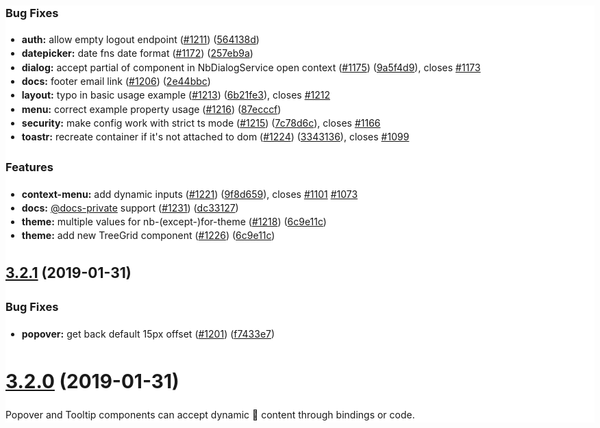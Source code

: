 ### Bug Fixes

- **auth:** allow empty logout endpoint ([#1211](https://github.com/akveo/nebular/issues/1211)) ([564138d](https://github.com/akveo/nebular/commit/564138d))
- **datepicker:** date fns date format ([#1172](https://github.com/akveo/nebular/issues/1172)) ([257eb9a](https://github.com/akveo/nebular/commit/257eb9a))
- **dialog:** accept partial of component in NbDialogService open context ([#1175](https://github.com/akveo/nebular/issues/1175)) ([9a5f4d9](https://github.com/akveo/nebular/commit/9a5f4d9)), closes [#1173](https://github.com/akveo/nebular/issues/1173)
- **docs:** footer email link ([#1206](https://github.com/akveo/nebular/issues/1206)) ([2e44bbc](https://github.com/akveo/nebular/commit/2e44bbc))
- **layout:** typo in basic usage example ([#1213](https://github.com/akveo/nebular/issues/1213)) ([6b21fe3](https://github.com/akveo/nebular/commit/6b21fe3)), closes [#1212](https://github.com/akveo/nebular/issues/1212)
- **menu:** correct example property usage ([#1216](https://github.com/akveo/nebular/issues/1216)) ([87ecccf](https://github.com/akveo/nebular/commit/87ecccf))
- **security:** make config work with strict ts mode ([#1215](https://github.com/akveo/nebular/issues/1215)) ([7c78d6c](https://github.com/akveo/nebular/commit/7c78d6c)), closes [#1166](https://github.com/akveo/nebular/issues/1166)
- **toastr:** recreate container if it's not attached to dom ([#1224](https://github.com/akveo/nebular/issues/1224)) ([3343136](https://github.com/akveo/nebular/commit/3343136)), closes [#1099](https://github.com/akveo/nebular/issues/1099)

### Features

- **context-menu:** add dynamic inputs ([#1221](https://github.com/akveo/nebular/issues/1221)) ([9f8d659](https://github.com/akveo/nebular/commit/9f8d659)), closes [#1101](https://github.com/akveo/nebular/issues/1101) [#1073](https://github.com/akveo/nebular/issues/1073)
- **docs:** [@docs-private](https://github.com/docs-private) support ([#1231](https://github.com/akveo/nebular/issues/1231)) ([dc33127](https://github.com/akveo/nebular/commit/dc33127))
- **theme:** multiple values for nb-(except-)for-theme ([#1218](https://github.com/akveo/nebular/issues/1218)) ([6c9e11c](https://github.com/akveo/nebular/commit/6c9e11c))
- **theme:** add new TreeGrid component ([#1226](https://github.com/akveo/nebular/issues/1226)) ([6c9e11c](https://github.com/akveo/nebular/commit/3d64818))

<a name="3.2.1"></a>

## [3.2.1](https://github.com/akveo/nebular/compare/v3.2.0...v3.2.1) (2019-01-31)

### Bug Fixes

- **popover:** get back default 15px offset ([#1201](https://github.com/akveo/nebular/issues/1201)) ([f7433e7](https://github.com/akveo/nebular/commit/f7433e7))

<a name="3.2.0"></a>

# [3.2.0](https://github.com/akveo/nebular/compare/v3.1.0...v3.2.0) (2019-01-31)

Popover and Tooltip components can accept dynamic :rocket: content through bindings or code.
